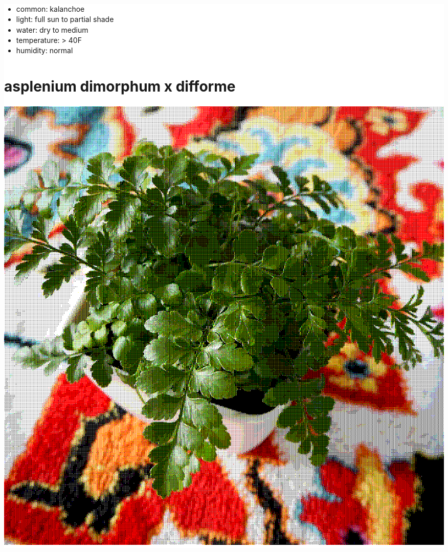 * common: kalanchoe
* light: full sun to partial shade
* water: dry to medium
* temperature: > 40F
* humidity: normal

# asplenium dimorphum x difforme

<img src="resources/img/dithered_asplenium_dimorphum.png" />
